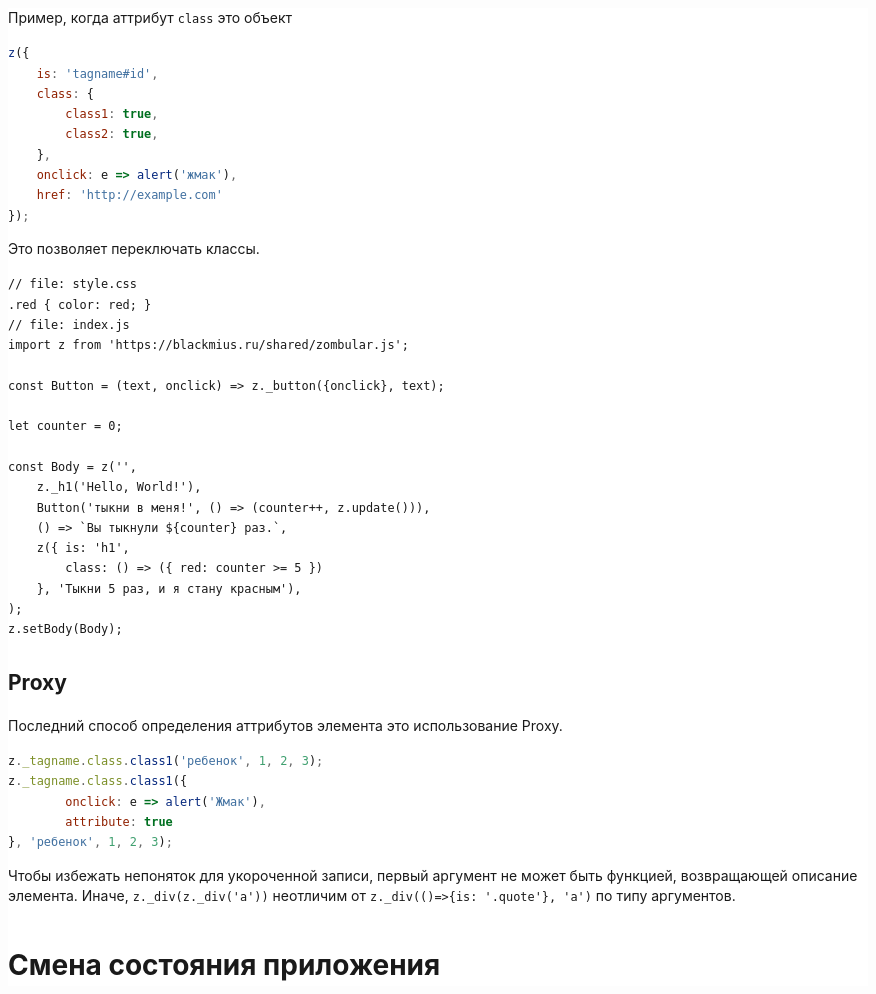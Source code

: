 Пример, когда аттрибут `сlass` это объект

``` js
z({
    is: 'tagname#id',
    class: {
        class1: true,
        class2: true,
    },
    onclick: e => alert('жмак'),
    href: 'http://example.com'
});
```

Это позволяет переключать классы.

``` demo
// file: style.css
.red { color: red; }
// file: index.js
import z from 'https://blackmius.ru/shared/zombular.js';

const Button = (text, onclick) => z._button({onclick}, text);

let counter = 0;

const Body = z('',
    z._h1('Hello, World!'),
    Button('тыкни в меня!', () => (counter++, z.update())),
    () => `Вы тыкнули ${counter} раз.`,
    z({ is: 'h1',
        class: () => ({ red: counter >= 5 })
    }, 'Тыкни 5 раз, и я стану красным'),
);
z.setBody(Body);
```

## Proxy

Последний способ определения аттрибутов элемента это использование Proxy.

``` js
z._tagname.class.class1('ребенок', 1, 2, 3);
z._tagname.class.class1({
        onclick: e => alert('Жмак'),
        attribute: true
}, 'ребенок', 1, 2, 3);
```

Чтобы избежать непоняток для укороченной записи, первый аргумент не может быть
функцией, возвращающей описание элемента. Иначе, `z._div(z._div('a'))` неотличим
от `z._div(()=>{is: '.quote'}, 'a')` по типу аргументов.

# Смена состояния приложения

